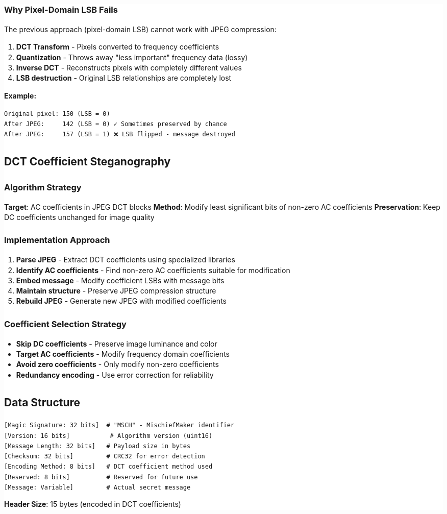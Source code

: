 ### **Why Pixel-Domain LSB Fails**

The previous approach (pixel-domain LSB) cannot work with JPEG compression:

1. **DCT Transform** - Pixels converted to frequency coefficients
2. **Quantization** - Throws away "less important" frequency data (lossy)
3. **Inverse DCT** - Reconstructs pixels with completely different values
4. **LSB destruction** - Original LSB relationships are completely lost

**Example:**

```
Original pixel: 150 (LSB = 0)
After JPEG:     142 (LSB = 0) ✓ Sometimes preserved by chance
After JPEG:     157 (LSB = 1) ❌ LSB flipped - message destroyed
```

## DCT Coefficient Steganography

### **Algorithm Strategy**

**Target**: AC coefficients in JPEG DCT blocks
**Method**: Modify least significant bits of non-zero AC coefficients
**Preservation**: Keep DC coefficients unchanged for image quality

### **Implementation Approach**

1. **Parse JPEG** - Extract DCT coefficients using specialized libraries
2. **Identify AC coefficients** - Find non-zero AC coefficients suitable for modification
3. **Embed message** - Modify coefficient LSBs with message bits
4. **Maintain structure** - Preserve JPEG compression structure
5. **Rebuild JPEG** - Generate new JPEG with modified coefficients

### **Coefficient Selection Strategy**

- **Skip DC coefficients** - Preserve image luminance and color
- **Target AC coefficients** - Modify frequency domain coefficients
- **Avoid zero coefficients** - Only modify non-zero coefficients
- **Redundancy encoding** - Use error correction for reliability

## Data Structure

```
[Magic Signature: 32 bits]  # "MSCH" - MischiefMaker identifier
[Version: 16 bits]           # Algorithm version (uint16)
[Message Length: 32 bits]   # Payload size in bytes
[Checksum: 32 bits]         # CRC32 for error detection
[Encoding Method: 8 bits]   # DCT coefficient method used
[Reserved: 8 bits]          # Reserved for future use
[Message: Variable]         # Actual secret message
```

**Header Size**: 15 bytes (encoded in DCT coefficients)
